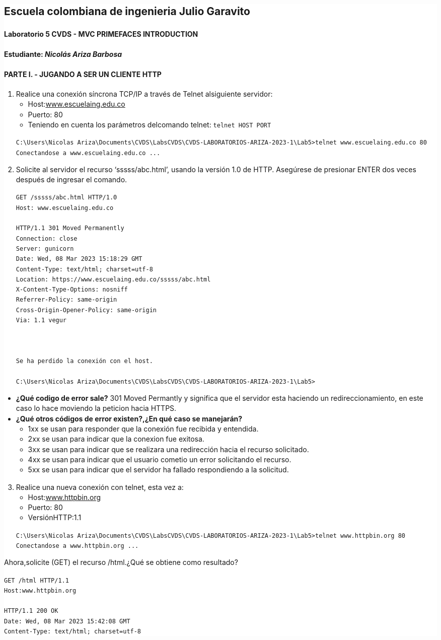 ## Escuela colombiana de ingenieria Julio Garavito
#### Laboratorio 5 CVDS - MVC PRIMEFACES INTRODUCTION
#### Estudiante: _Nicolás Ariza Barbosa_

#### PARTE I. - JUGANDO A SER UN CLIENTE HTTP
1) Realice una conexión síncrona TCP/IP a través de Telnet alsiguiente servidor:
	- Host:www.escuelaing.edu.co
	- Puerto: 80
    - Teniendo en cuenta los parámetros delcomando telnet:
    ``` telnet HOST PORT ```
    ```
    C:\Users\Nicolas Ariza\Documents\CVDS\LabsCVDS\CVDS-LABORATORIOS-ARIZA-2023-1\Lab5>telnet www.escuelaing.edu.co 80
    Conectandose a www.escuelaing.edu.co ...
    ```
2) Solicite al servidor el recurso ‘sssss/abc.html’, usando la versión 1.0 de HTTP. Asegúrese de presionar ENTER dos veces después de ingresar el comando.
    ```
    GET /sssss/abc.html HTTP/1.0
    Host: www.escuelaing.edu.co
    
    HTTP/1.1 301 Moved Permanently
    Connection: close
    Server: gunicorn
    Date: Wed, 08 Mar 2023 15:18:29 GMT
    Content-Type: text/html; charset=utf-8
    Location: https://www.escuelaing.edu.co/sssss/abc.html
    X-Content-Type-Options: nosniff
    Referrer-Policy: same-origin
    Cross-Origin-Opener-Policy: same-origin
    Via: 1.1 vegur
    
    
    
    Se ha perdido la conexión con el host.
    
    C:\Users\Nicolas Ariza\Documents\CVDS\LabsCVDS\CVDS-LABORATORIOS-ARIZA-2023-1\Lab5>
    ```
- **¿Qué codigo de error sale?**
    301 Moved Permantly y significa que el servidor esta haciendo un redireccionamiento, en este caso lo hace moviendo la peticion hacia HTTPS.
- **¿Qué otros códigos de error existen?,¿En qué caso se manejarán?**
    - 1xx se usan para responder que la conexión fue recibida y entendida.
    - 2xx se usan para indicar que la conexion fue exitosa. 
    - 3xx se usan para indicar que se realizara una redirección hacia el recurso solicitado.
    - 4xx se usan para indicar que el usuario cometio un error solicitando el recurso.
    - 5xx se usan para indicar que el servidor ha fallado respondiendo a la solicitud.

3) Realice una nueva conexión con telnet, esta vez a:
    -   Host:www.httpbin.org
    -   Puerto: 80
    -   VersiónHTTP:1.1
    ```
    C:\Users\Nicolas Ariza\Documents\CVDS\LabsCVDS\CVDS-LABORATORIOS-ARIZA-2023-1\Lab5>telnet www.httpbin.org 80
    Conectandose a www.httpbin.org ...
    ```
Ahora,solicite (GET) el recurso /html.¿Qué se obtiene como resultado?
```
GET /html HTTP/1.1
Host:www.httpbin.org

HTTP/1.1 200 OK
Date: Wed, 08 Mar 2023 15:42:08 GMT
Content-Type: text/html; charset=utf-8
```